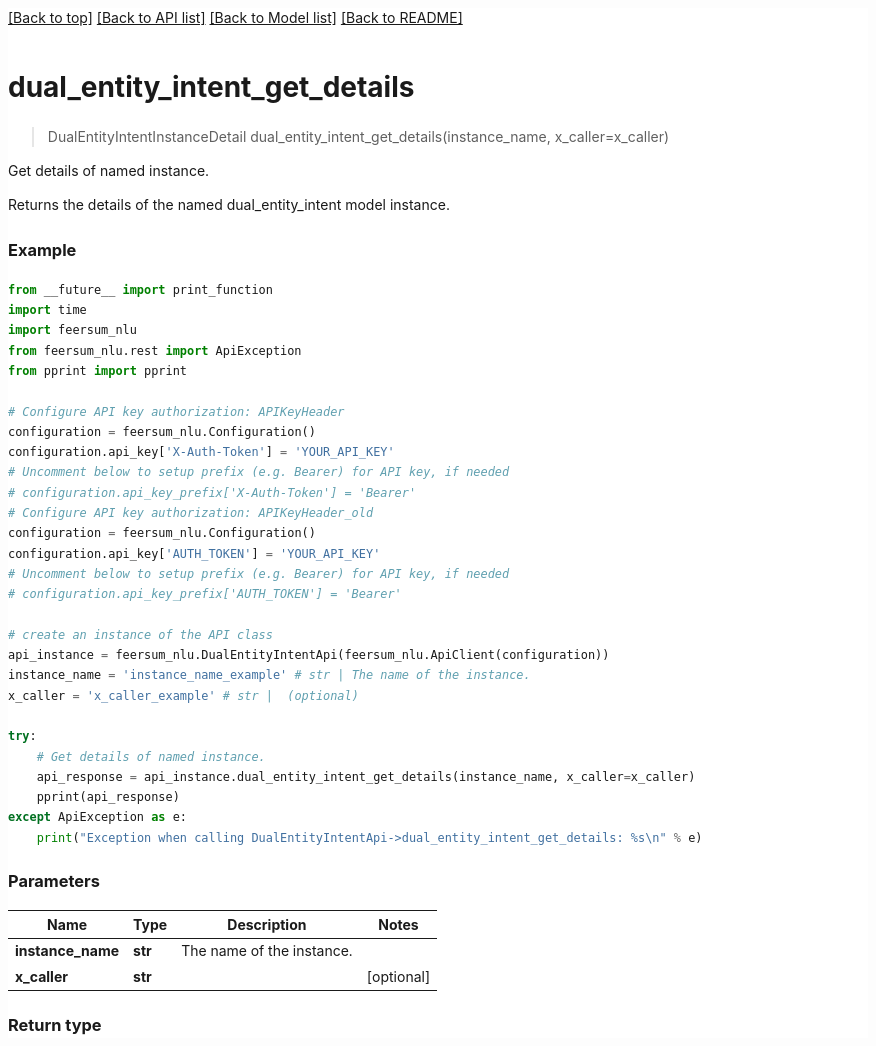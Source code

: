 [[Back to top]](#) [[Back to API list]](../README.md#documentation-for-api-endpoints) [[Back to Model list]](../README.md#documentation-for-models) [[Back to README]](../README.md)

# **dual_entity_intent_get_details**
> DualEntityIntentInstanceDetail dual_entity_intent_get_details(instance_name, x_caller=x_caller)

Get details of named instance.

Returns the details of the named dual_entity_intent model instance.

### Example
```python
from __future__ import print_function
import time
import feersum_nlu
from feersum_nlu.rest import ApiException
from pprint import pprint

# Configure API key authorization: APIKeyHeader
configuration = feersum_nlu.Configuration()
configuration.api_key['X-Auth-Token'] = 'YOUR_API_KEY'
# Uncomment below to setup prefix (e.g. Bearer) for API key, if needed
# configuration.api_key_prefix['X-Auth-Token'] = 'Bearer'
# Configure API key authorization: APIKeyHeader_old
configuration = feersum_nlu.Configuration()
configuration.api_key['AUTH_TOKEN'] = 'YOUR_API_KEY'
# Uncomment below to setup prefix (e.g. Bearer) for API key, if needed
# configuration.api_key_prefix['AUTH_TOKEN'] = 'Bearer'

# create an instance of the API class
api_instance = feersum_nlu.DualEntityIntentApi(feersum_nlu.ApiClient(configuration))
instance_name = 'instance_name_example' # str | The name of the instance.
x_caller = 'x_caller_example' # str |  (optional)

try:
    # Get details of named instance.
    api_response = api_instance.dual_entity_intent_get_details(instance_name, x_caller=x_caller)
    pprint(api_response)
except ApiException as e:
    print("Exception when calling DualEntityIntentApi->dual_entity_intent_get_details: %s\n" % e)
```

### Parameters

Name | Type | Description  | Notes
------------- | ------------- | ------------- | -------------
 **instance_name** | **str**| The name of the instance. | 
 **x_caller** | **str**|  | [optional] 

### Return type
